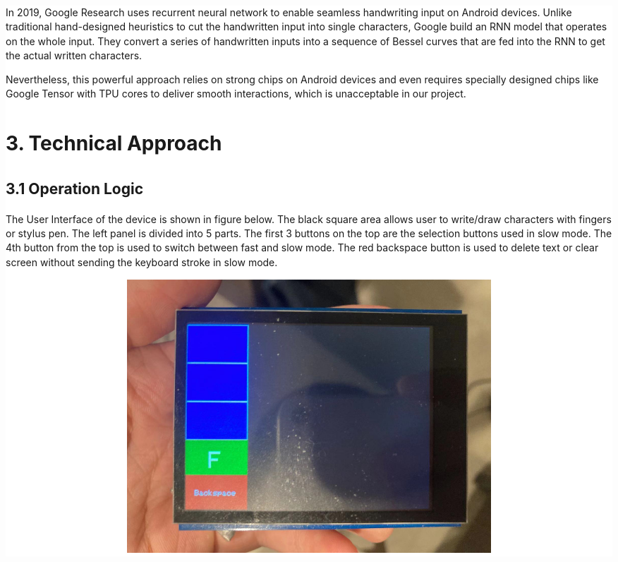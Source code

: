 In 2019, Google Research uses recurrent neural network to enable seamless handwriting input on Android devices. Unlike traditional hand-designed heuristics to cut the handwritten input into single characters, Google build an RNN model that operates on the whole input. They convert a series of handwritten inputs into a sequence of Bessel curves that are fed into the RNN to get the actual written characters.

Nevertheless, this powerful approach relies on strong chips on Android devices and even requires specially designed chips like Google Tensor with TPU cores to deliver smooth interactions, which is unacceptable in our project.

# 3. Technical Approach

## 3.1 Operation Logic
The User Interface of the device is shown in figure below. The black square area allows user to write/draw characters with fingers or stylus pen. The left panel is divided into 5 parts. The first 3 buttons on the top are the selection buttons used in slow mode. The 4th button from the top is used to switch between fast and slow mode. The red backspace button is used to delete text or clear screen without sending the keyboard stroke in slow mode. 

<p align="middle">
    <img src="media/UI.jpg" width="60%"/>
</p>
